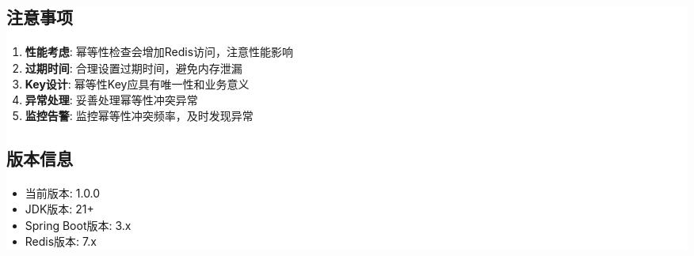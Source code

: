 ## 注意事项

1. **性能考虑**: 幂等性检查会增加Redis访问，注意性能影响
2. **过期时间**: 合理设置过期时间，避免内存泄漏
3. **Key设计**: 幂等性Key应具有唯一性和业务意义
4. **异常处理**: 妥善处理幂等性冲突异常
5. **监控告警**: 监控幂等性冲突频率，及时发现异常

## 版本信息

- 当前版本: 1.0.0
- JDK版本: 21+
- Spring Boot版本: 3.x
- Redis版本: 7.x